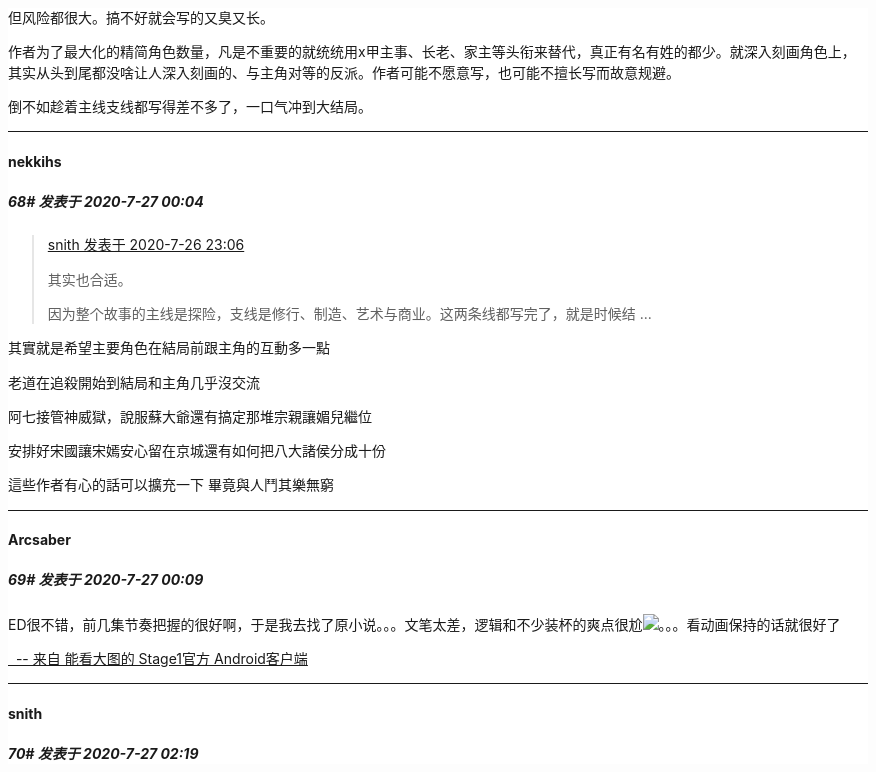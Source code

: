 
但风险都很大。搞不好就会写的又臭又长。


作者为了最大化的精简角色数量，凡是不重要的就统统用x甲主事、长老、家主等头衔来替代，真正有名有姓的都少。就深入刻画角色上，其实从头到尾都没啥让人深入刻画的、与主角对等的反派。作者可能不愿意写，也可能不擅长写而故意规避。


倒不如趁着主线支线都写得差不多了，一口气冲到大结局。







-----

####  nekkihs  
##### 68#       发表于 2020-7-27 00:04



<blockquote><a href="httphttps://bbs.saraba1st.com/2b/forum.php?mod=redirect&amp;goto=findpost&amp;pid=48224012&amp;ptid=1947613" target="_blank">snith 发表于 2020-7-26 23:06</a>

其实也合适。


因为整个故事的主线是探险，支线是修行、制造、艺术与商业。这两条线都写完了，就是时候结 ...</blockquote>
其實就是希望主要角色在結局前跟主角的互動多一點

老道在追殺開始到結局和主角几乎沒交流

阿七接管神威獄，說服蘇大爺還有搞定那堆宗親讓媚兒繼位 

安排好宋國讓宋嫣安心留在京城還有如何把八大諸侯分成十份

這些作者有心的話可以擴充一下 畢竟與人鬥其樂無窮







-----

####  Arcsaber  
##### 69#       发表于 2020-7-27 00:09




ED很不错，前几集节奏把握的很好啊，于是我去找了原小说。。。文笔太差，逻辑和不少装杯的爽点很尬<img src="https://static.saraba1st.com/image/smiley/face2017/013.png" referrerpolicy="no-referrer">。。。看动画保持的话就很好了

[  -- 来自 能看大图的 Stage1官方 Android客户端](https://www.coolapk.com/apk/140634)







-----

####  snith  
##### 70#       发表于 2020-7-27 02:19
